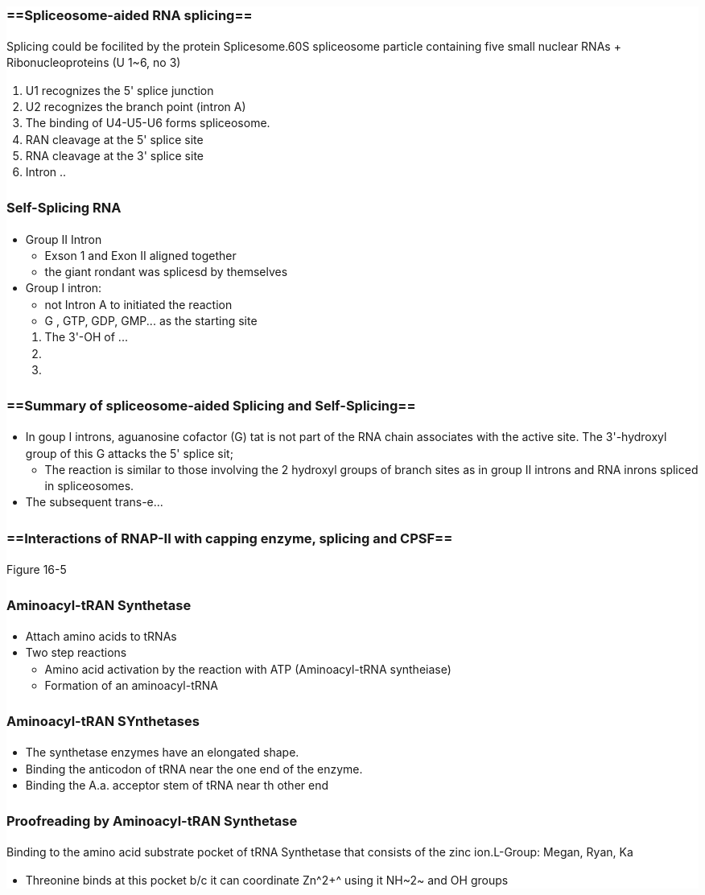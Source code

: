 ### ==Spliceosome-aided RNA splicing==

Splicing could be focilited by the protein Splicesome.60S spliceosome particle containing five small nuclear RNAs + Ribonucleoproteins (U 1~6, no 3)
1. U1 recognizes the 5' splice junction
2. U2 recognizes the branch point (intron A)
3. The binding of U4-U5-U6 forms spliceosome.
4. RAN cleavage at the 5' splice site
5. RNA cleavage at the 3' splice site
6. Intron ..

### Self-Splicing RNA
- Group II Intron
  - Exson 1 and Exon II aligned together
  - the giant rondant was splicesd by themselves
- Group I intron:
  - not Intron A to initiated the reaction
  - G , GTP, GDP, GMP... as the starting site
  1. The 3'-OH of ...
  2.
  3.

### ==Summary of spliceosome-aided Splicing and Self-Splicing==

- In goup I introns, aguanosine cofactor (G) tat is not part of the RNA chain associates with the active site. The 3'-hydroxyl group of this G attacks the 5' splice sit;
  - The reaction is similar to those involving the 2 hydroxyl groups of branch sites as in group II introns and RNA inrons spliced in spliceosomes.
- The subsequent trans-e...

### ==Interactions of RNAP-II with capping enzyme, splicing and CPSF==
Figure 16-5

### Aminoacyl-tRAN Synthetase

- Attach amino acids to tRNAs
- Two step reactions
  - Amino acid activation by the reaction with ATP
  (Aminoacyl-tRNA syntheiase)
  - Formation of an aminoacyl-tRNA

### Aminoacyl-tRAN SYnthetases
- The synthetase enzymes have an elongated shape.
- Binding the anticodon of tRNA near the one end of the enzyme.
- Binding the A.a. acceptor stem of tRNA near th other end

### Proofreading by Aminoacyl-tRAN Synthetase

Binding to the amino acid substrate pocket of tRNA Synthetase that consists of the zinc ion.L-Group: Megan, Ryan, Ka
- Threonine binds at this pocket b/c it can coordinate Zn^2+^ using it NH~2~ and OH groups
